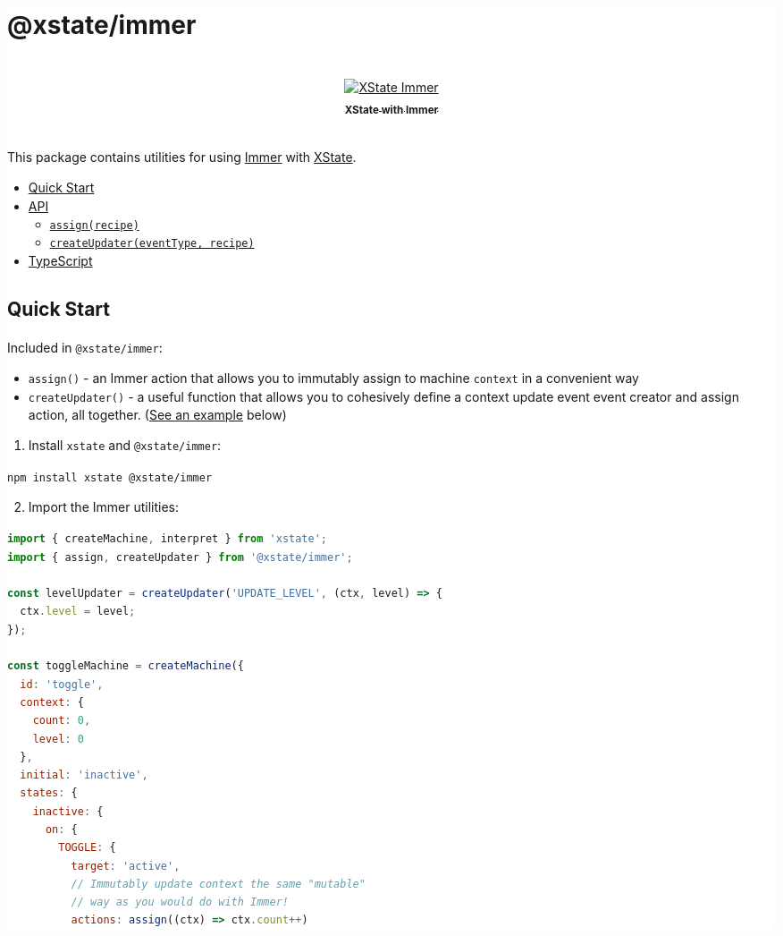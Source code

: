 # @xstate/immer

<p align="center">
  <a href="https://xstate.js.org">
  <br />
  <img src="https://user-images.githubusercontent.com/1093738/79572515-1509e180-808b-11ea-92aa-10958521aa68.png" alt="XState Immer" width="200"/>
  <br />
    <sub><strong>XState with Immer</strong></sub>
  <br />
  <br />
  </a>
</p>

This package contains utilities for using [Immer](https://immerjs.github.io/immer/docs/introduction) with [XState](https://github.com/davidkpiano/xstate).




- [Quick Start](#quick-start)
- [API](#api)
  - [`assign(recipe)`](#assignrecipe)
  - [`createUpdater(eventType, recipe)`](#createupdatereventtype-recipe)
- [TypeScript](#typescript)



## Quick Start

Included in `@xstate/immer`:

- `assign()` - an Immer action that allows you to immutably assign to machine `context` in a convenient way
- `createUpdater()` - a useful function that allows you to cohesively define a context update event event creator and assign action, all together. ([See an example](#createupdatereventtype-recipe) below)

1. Install `xstate` and `@xstate/immer`:

```bash
npm install xstate @xstate/immer
```

2. Import the Immer utilities:

```js
import { createMachine, interpret } from 'xstate';
import { assign, createUpdater } from '@xstate/immer';

const levelUpdater = createUpdater('UPDATE_LEVEL', (ctx, level) => {
  ctx.level = level;
});

const toggleMachine = createMachine({
  id: 'toggle',
  context: {
    count: 0,
    level: 0
  },
  initial: 'inactive',
  states: {
    inactive: {
      on: {
        TOGGLE: {
          target: 'active',
          // Immutably update context the same "mutable"
          // way as you would do with Immer!
          actions: assign((ctx) => ctx.count++)
```